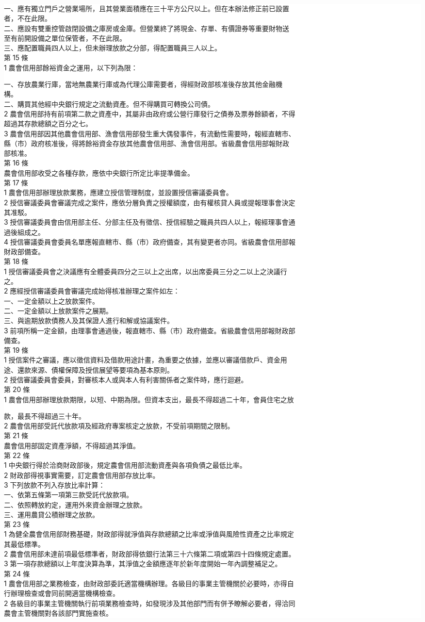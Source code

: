 一、應有獨立門戶之營業場所，且其營業面積應在三十平方公尺以上。但在本辦法修正前已設置  
者，不在此限。  
二、應設有雙重控管啟閉設備之庫房或金庫。但營業終了將現金、存單、有價證券等重要財物送  
至有前開設備之單位保管者，不在此限。  
三、應配置職員四人以上，但未辦理放款之分部，得配置職員三人以上。  
第 15 條  
1 農會信用部餘裕資金之運用，以下列為限：  


一、存放農業行庫，當地無農業行庫或為代理公庫需要者，得經財政部核准後存放其他金融機  
構。  
二、購買其他經中央銀行規定之流動資產。但不得購買可轉換公司債。  
2 農會信用部持有前項第二款之資產中，其屬非由政府或公營行庫發行之債券及票券餘額者，不得  
超過其存款總額之百分之七。  
3 農會信用部因其他農會信用部、漁會信用部發生重大偶發事件，有流動性需要時，報經直轄市、  
縣（市）政府核准後，得將餘裕資金存放其他農會信用部、漁會信用部。省級農會信用部報財政  
部核准。  
第 16 條  
農會信用部收受之各種存款，應依中央銀行所定比率提準備金。  
第 17 條  
1 農會信用部辦理放款業務，應建立授信管理制度，並設置授信審議委員會。  
2 授信審議委員會審議完成之案件，應依分層負責之授權額度，由有權核貸人員或提報理事會決定  
其准駁。  
3 授信審議委員會由信用部主任、分部主任及有徵信、授信經驗之職員共四人以上，報經理事會通  
過後組成之。  
4 授信審議委員會委員名單應報直轄市、縣（市）政府備查，其有變更者亦同。省級農會信用部報  
財政部備查。  
第 18 條  
1 授信審議委員會之決議應有全體委員四分之三以上之出席，以出席委員三分之二以上之決議行  
之。  
2 應經授信審議委員會審議完成始得核准辦理之案件如左：  
一、一定金額以上之放款案件。  
二、一定金額以上放款案件之展期。  
三、與逾期放款債務人及其保證人進行和解或協議案件。  
3 前項所稱一定金額，由理事會通過後，報直轄市、縣（市）政府備查。省級農會信用部報財政部  
備查。  
第 19 條  
1 授信案件之審議，應以徵信資料及借款用途計畫，為重要之依據，並應以審議借款戶、資金用  
途、還款來源、債權保障及授信展望等要項為基本原則。  
2 授信審議委員會委員，對審核本人或與本人有利害關係者之案件時，應行迴避。  
第 20 條  
1 農會信用部辦理放款期限，以短、中期為限。但資本支出，最長不得超過二十年，會員住宅之放  


款，最長不得超過三十年。  
2 農會信用部受託代放款項及經政府專案核定之放款，不受前項期間之限制。  
第 21 條  
農會信用部固定資產淨額，不得超過其淨值。  
第 22 條  
1 中央銀行得於洽商財政部後，規定農會信用部流動資產與各項負債之最低比率。  
2 財政部得視事實需要，訂定農會信用部存放比率。  
3 下列放款不列入存放比率計算：  
一、依第五條第一項第三款受託代放款項。  
二、依照轉放約定，運用外來資金辦理之放款。  
三、運用農貸公積辦理之放款。  
第 23 條  
1 為健全農會信用部財務基礎，財政部得就淨值與存款總額之比率或淨值與風險性資產之比率規定  
其最低標準。  
2 農會信用部未達前項最低標準者，財政部得依銀行法第三十六條第二項或第四十四條規定處置。  
3 第一項存款總額以上年度決算為準，其淨值之金額應逐年於新年度開始一年內調整補足之。  
第 24 條  
1 農會信用部之業務檢查，由財政部委託適當機構辦理。各級目的事業主管機關於必要時，亦得自  
行辦理檢查或會同前開適當機構檢查。  
2 各級目的事業主管機關執行前項業務檢查時，如發現涉及其他部門而有併予瞭解必要者，得洽同  
農會主管機關對各該部門實施查核。  